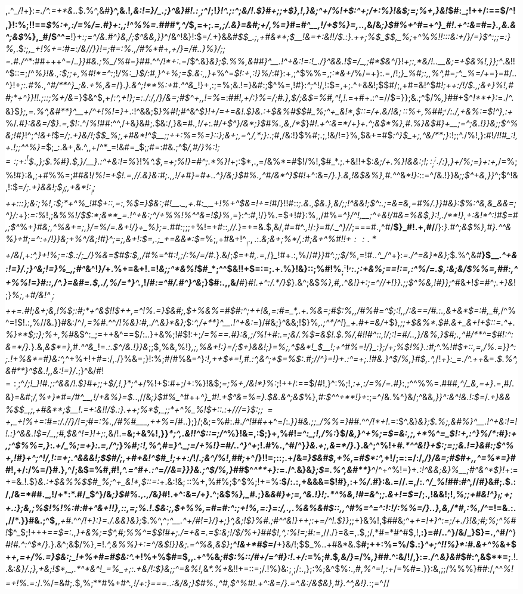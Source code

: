 ,.^*_/!*+}:_=./^.=+*&.._$.%^,&#**}^,&.!*,&:!=}/_.;}^&}#!$.:_,;$^*/;!_}!^.;:^;&/!.$}#+;;+$},!,}&_*;^+_/%!+$:^+;/+:%}!&$;_=;%+,}&!*$#:_;!++/:==$/^!,}!:%;!!$%_.,#+*$==_$%:+,:/=%/=.#}+:,;!^%%=.###*,^/_$,=+;*.=,;/.&}=&#;+/,%=}*#=_#^__,!/+$%}=,_..,&/&*;}$#%+*^#=+*^}_#!.+^:&=#=}.,&.&^;&$*%},_#/$^^=**!}+_:;=^/&.#^}&,/;$^&&,*}}*_^/&^!&}!:$=_/._+}&&#*$$_.;,+#&**;$__!&=+:&!!/$.:}.++;%$_$$,_%;*+^%_%!!:::&:+/}/=}$^:;;=:}%,_.$*:;,_+!%+=:#=:/&//}}!=;#=:%.,/#%*_*#_+_,+/}*=*/#..}%}/;$;=%$*.#.*/^*_:##+++^=/.*.}}#&.;%_/%#=}##*.^^_/!*+:._=/$^.&}*&};_$.%%,&##_}^__.!^+&:!=:!_./}^&&.!$=/_,;#*$&^*/}!_+;:,*&/!..__&;=+$&%!,}}_*;^*.&!!^$::=;/^_%}!&.,:$;;+,%#!*=^:_;!*/%:_}$/:#,}^+%;=$.&:,,}+*%^=_$!:+,:!}%/_:#}:+,;^$%%=,;_:*&+/_%/=+}:.=,/!;*}_%#;:,,%^,*#=*;^._%=/+*=}=#/..^}!+*;:.#%.,^#/**^}_;&.+%,&=*/}._}.&^;!**%:+_#.*^^&_*!}+,:;=%;&.!=}&#:;$^%=,!#}:_^;_^!/,!:$=,+;.^+&&!;$$#/;,+#=&!^$#_!;++:/*!/$.,*;&+}%$!%$,##;*+^}}!!.;::;%+/&_=}$&^$,$+/%,=#$*:^,_+!};=:./:/,_/}/&=;#$^+,,!=%*=:#_#!,+/:}%=/;#.},$/;&$=%#,^!,*!.*_=+#+.:^=//$=}};&.;^$/%*,}##*+$^_!**+}:_=./^.&}$_};,=.%^,&#**}^__+/^+!%!=}+_.:!^&&;$*}%#!;#^*&^*$}!_+/=+=&_!.$}_&.:+$&%#$$#_%;^+_&!*,$::=/_+.&/!&$;:$:%+,%##;$^,%;!+;%:**$/:./,+&%:=$$%:,,#+*%^#%$!^},:+*%/*.#}:&&=/$}.=,$!:*.^/_%!_##:^^,/+&*}*&#;.$&:/,}&=*#_._,!/+*:_.#/+$^}/&*;}$#%.,&,/*$_}_#!.+^:&=*/_+_}+.^;&$*%},_#.*%}&_$#}+__;=^;&.!}}&_;;$^%&;!#}*!^;_^!&+!_$=_/;.+}&/!;$$_%;,+#&*!^$__;;++:%=%=}::};&+;,=^,/,*;}:_.;#,/&:!}$%#;.;,!&/!=}%,$&+=#$*:^}$_+;,^&/**;}*:!;;^./%!,}:#!*/!!#_:!,+.!;;^^%}=*$;_:.&+,&.^,,+/^*_=!&#=_$;_;_#=:#&.;^$_/,#/}%:!;$=:;+:^!%/!%$$_.*,};_$.%#}.$,}/__}.:^+&:!=%_*}!%_^.$,=+;%!}=#^;.*%}!_+;:$*,.,=/&%*=#$!/%!,$#_*.;.+&!!+$:_&;/+.%}!&*&:$;%+,%$!*$;:_;^;.%:==$/:},}+/%;=}$%:_:&+*%^=_$+:+,_/=%;%!#}:&,;+#%%=;##_&_!/_%!=+$!.=,//.&}&:#;.$,%/,*#=;#^:$,!/+*#}=#+..^}/&*;}$#%.,^#/&*^}$#!_+^:&=*/}._}.&,!&$&%},_#.*^^&_*!}:_::=^/&.!}}&_;;$^+&,*}}*_^;$^!&,!:$=_/;.+}&&!;$$_/;,+$&*!:$__!;++:%=!/$::};&:;%$!%$,:$;*+^%_!#$+::,=:,%$=}$&:;#!__._,+.#:_,_+!%+^$&=!+=!_#/}!!#$:%,,__.&+;*!*^$:_;.&.,$&.},&/;;!^*&&!;$^:.;=&=&,=#*%/_*.}}#&}:$%:^&,&_&&=;^}/:*+}:_=$:$%_!,;&_%%!/$$:*;&**_=.!^+&:;^/+%%!%^^&=!$}%_,=}:^:#,!/}%.=$+!#}:%,,/#%*=^}_/^!,__;^+_&!/#&=%&$,_}:!,./**!},+:&$!*$^:_$%_:.:^_&$!#$=#,;$^*%+*_}_#&;,^%&+=;,}/=%/=.&+!/}+_%};=.##:*;;;+%!=+#::*,//.*}=+=&.$,&/,*#=*#^._,!_/*:}=#/._^}//*;===#.,^#/**$}_#!.+,#/**/}:_}.#^;&$*%},#}.*^^&_*%}+_#;=^:+/!}}&_;+%^/&;!#}*_^;=;,&+!:$=,.;_+=&&*:$=_%;,+#&+!^$__!.,.:%=!+$._&;&+;%$*/$,:#;&+^%#!!$+::.*+/%.!*$&_/,$+%%,*#$*:^,}+!%;=:$.:/;_/}%&=$#$:$,,/#%*=^#_:!,;/:%/=/#_.}.&/;*$=+#,.=,*/}*_*!#+.:,%//*#}}#^.;;$/%*,=!#*..^_/^*+}:_=./^=&}*&};_$.%^,&#**}$__.*^+&:!=}/_.;}^_&;!=}%_,;#^*&^!_}/_+.%+=&+!.=!_&;;^*&%!_$#_*;^^$&!!+$=:=;.+.%}!&}::$;%+$%#!%$^:_;!^,%:==$_:.;:+&%;=$=%:,,#+;%^!%$!:=,:^*%/=.$,:&;&/$%%=,##:*,^+%%!=}#::*,/^.*}=&#=.$,./,%/=*}^._,!/#*:=^#/.#^}^&*;}$#:.,,&/**#}_#!.+^:/.*/}$_}.&^;&$*%},#,.*^_&_*!}+_:;=^//+!}}._;;$^%&,!#}*_};_^#&+!_$=#^;.+}&_!;}*_%;,+#/&!^$__.;++=%=!/$.#!;&+;&,!%$;:#;*+^&$!!$+_+,=^!%.=}$&#;,$+%&%=#$#:^;++!&,=:#=_*,.+.%&=;#$:%,,/#%#=^$;:!,,/:&==/#.:.,&+&*$=:#,_#,*/^%^=!$!.:,%//&.}}#&:/^$/$*,=%#*.^^_/!%&}:#,./^.&}*&};_$:*^,/+**}^__.!^+&:*=}/#&;}^&&;!$}%_,.;^*/^!_}*_+.#+=&/*+$}_,;;+$&%*.$#_*.&+_&+!+$::=.^+.%}**$;:};%+,%#*&$^:_;=++&^==$/:..}+&%;!#$%_^,#+_%^!$$!:+;_/=%==.#}:&,;/$%%!^##_%,^/$%!*+#:.=;&/.%$=&$!.$.%/,*#!!#^::,!/;*:!=#/..,}/&%,}$#;.,^#/**^=$#!:*^:&=*/}._}.&,_&$*=},_#.*^^&_*!=._:.$^/&.!}}&_;;$,%&,%!}*_,;_,%&+!:}=_/;$+}&&!;}=_%;,^$&*!_$__!;+^#%=!/}_:};/+;%$!%}.:#;*^.%_!#$+::,=,/%.=}}^:;.!+%&*=#}&:^,_^+%+!+#=:/,./}%&=;}!:%;#/#%&=^}_:!,++$*=!,#.:^,&^;*$=%$:.#;//^*}=!}+.:^=+;*.!*#&.}^$/%*,}#$,.^,_/!*+}:_=./^.++*&=._$.%^,&#**}^$&.!,,&:!=}/_.;}^&/#!$=:_,;$^*/;!_}!#.;:^&&/!.$}#+;;+$/,!,}*_*;^+_/%!+$:#+;/+:%}!&$;_=;%+,/&!*}%:_;!++/:==$/#!,}^:%;!,$%_.,#+*&==_$_:+,:/=%/=.#}_:,;^^%%=.###*,^/_&,=+}*.=,#/.&}=&#;_/,%+}*#=/#^__,!/+&%}=$_..,//&*;}$#%_*^#++*^}_#!.+$^&=%=}.$&.&^;&$*%},_#:$^^+**!}+_:;=^/&.%^}&$/;$^&&,*}}*_^:&^!&.!:$=_/._+}&&%*$$_,;,+#&**;$__!.=+:&!!/$.:}.++;%$*$$,_;;*+^%_%!$+::.:+///=}$$:;;=+%%,*.$*_*,_+!%+=:#=:/.//}/!=;#=:%.,/#%***#___,++%*=*/#..};}/;&;=%#:.#.*/^*_!##+_+^=/:*.}}#&.;;_/%%=}##*.^^_/!*+!._=:$^.&}*&};_$.%;,&#%_}^__.!^+&:!=!!_.:}^&&.!$=/_,;#,$&^!=}!_+;:,*&/!.=__&;$+$&%!,}}_*;^,.&!!^$::=;/^_%}!&=,:$;}+,%#!*=^:_;!,/%:*}$/_&,}^+%;=$=&:,;,+*%^=_$!:+,:^}%/*:#}:+,;^$%%=,}_:*.+/_%;=+}:.=,/^;*}*%#;:!,%^,*#=*}^._;=/+%!}=#/..^}^+*;!.#%.,^#/**^}_}&.+;,&=*/}._}.&^;^**%!+_#.*^^&_*!}+$:;=;;&.!=}&#:;$^%+,!#}+_^;_^!/,!:$=$+;.^&&&!;$$#/;,+#+&!^$#_!;++:/*!/$.$*;&^/%$!%$,##;*+^/}!!=;::;.+/&_=}$&#$,$+$%,=#$*:^,_+!/;=:=/:/,_/}/&=;#$#+,,^=%*=}#_#!,+/:/%=/}#.},^/;&$=%#,#!,*^.*_=^#+.:^=//&=}}}&.;^$/%*,}##*_$^_^**+}:_=./^.&}&_};$=.%^,&#**}^___/^+^%!=}+_.:!^&&;&*}%__;#^*&^*$}!_+:=+=&.!.$}_&.:+$&%%$$#_%;^+_&!*,$::=:_+.&:!&$;:$:%+,%#%;$^$%;!+=%:**$/:.:,+&&&=$$%:,,#+*%^%%$!#},:+*%/*.#}:&.=/$/.=,$/:*.^/_%!*##:#^,//#*}*&#;.$.:/,/&=*##._,!/+*:*.#/_$^}/&*;}$#%.,.,/*&_}_#!.+^:&=*/*+_}_.^;&$*%},_#.*;}&_&#}+__;=,^&.!}!__;.*^%&,!#=&_^;_;.&+!=$=_/;.,!&&!;!,_%;;+#&*!^}$_!;+;+%=*!$.:};&,;%$!%!%:#:#+^&+!!},::,=;*%.!.$&:;,$+%%,=#=#:^:;+!%,=:}=:/,.,.%&%&#$::,,^#%*=^=^:!:!/:%%=/}..},&,/*$*$#,:%,*/^*_=!=&.:.,//*.}}#&.;^$,**,*+#*.^^_/!*+}:}=./.&&}*&};_$.%^,^;***^__.*^+/#!=}/}+;}^,&;!$}%#.;#^*^&!_}+_+;:+=/^!.$}}*;;+}&%!,$##&;^+_+=!+}^:=;/+./}!&$;$#;%;^%#!_$^_$;!+++_==$=:.,}+&%;=$$%$^,#;%%^=$$!#+;./=+&=.=$:&;!/$/%+}##$!,^,:%!=;#:_=,//./}=&=,.$,;/,*#=*#^#$,!,**:}=#/..^}/&/_}$}=.,^#/**^}_#!#.^:^$*/}._}.&^;&$/%},=!.*^,&_%%}+_:_=^/&$!}}&_;.=^%&,&$}*__;_^!&+*#$=_/__+}&/!;$$_%..+#&*&.$__#;++:%=%/$.:}_^+;^!!%}*:#.&+^%_&+$+_+,=+/%.=}$&:;_!+%+#=#$&:^._+!%+%$#=$,,.+^%&*;#$:%::/#+/=^#}:!.+/:*=%;#.$*,&/}*$=%#,.#:,/^/_=!#+.:^=//*.%+#&#.^$/%*,}##*.^:&/!/,}:_=./^.&}*&*#_$#:^,&$**=;__.!..&:*&}/_.;},+&;!$*,_,.*^*&^!_=%_+;:.+&/!:$}_&;;^=&%!,*&_*.%+_&!!+=::=;/.!%}&:$;_,;%^.%#!*!=:_;_++%:==$/:.,};:%;&^$%:.,#,*%^=_!,:+_*/=%#=.}}:&,;;/%%%}##:/,^^_%!=+!%.=:_/.%/=&#;.$,%;**#%+#^._,!/+*:}===..:&/&*;}$#%.,^#,$*^%*#!.+^:&=*/}.=^.&:/&$*&},#}.*^^,&*!}._:;=^//